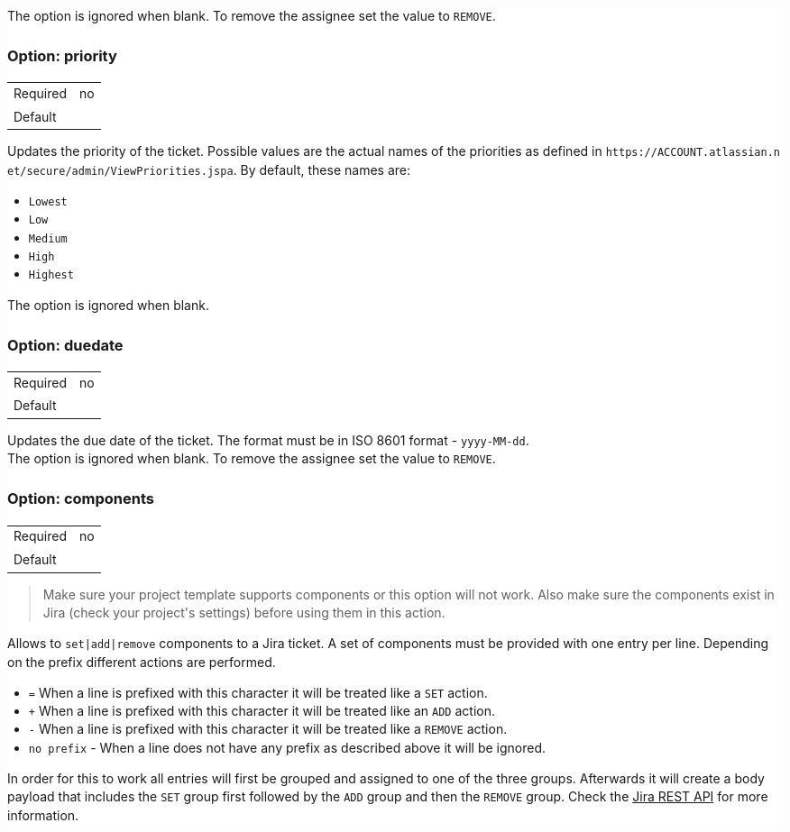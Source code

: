 The option is ignored when blank. To remove the assignee set the value to `REMOVE`.

### Option: priority

|          |     |
| :------- | :-- |
| Required | no  |
| Default  |     |

Updates the priority of the ticket. Possible values are the actual names of the priorities as defined in
`https://ACCOUNT.atlassian.net/secure/admin/ViewPriorities.jspa`. By default, these names are:

-   `Lowest`
-   `Low`
-   `Medium`
-   `High`
-   `Highest`

The option is ignored when blank.

### Option: duedate

|          |     |
| :------- | :-- |
| Required | no  |
| Default  |     |

Updates the due date of the ticket. The format must be in ISO 8601 format - `yyyy-MM-dd`. <br>
The option is ignored when blank. To remove the assignee set the value to `REMOVE`.

### Option: components

|          |     |
| :------- | :-- |
| Required | no  |
| Default  |     |

> Make sure your project template supports components or this option will not work. Also make sure
> the components exist in Jira (check your project's settings) before using them in this action.

Allows to `set|add|remove` components to a Jira ticket. A set of components must be provided with
one entry per line. Depending on the prefix different actions are performed.

-   `=` When a line is prefixed with this character it will be treated like a `SET` action.
-   `+` When a line is prefixed with this character it will be treated like an `ADD` action.
-   `-` When a line is prefixed with this character it will be treated like a `REMOVE` action.
-   `no prefix` - When a line does not have any prefix as described above it will be ignored.

In order for this to work all entries will first be grouped and assigned to one of the three groups.
Afterwards it will create a body payload that includes the `SET` group first followed by the `ADD`
group and then the `REMOVE` group. Check the [Jira REST API](https://developer.atlassian.com/cloud/jira/platform/rest/v3/api-group-issues/#api-rest-api-3-issue-issueidorkey-put)
for more information.
